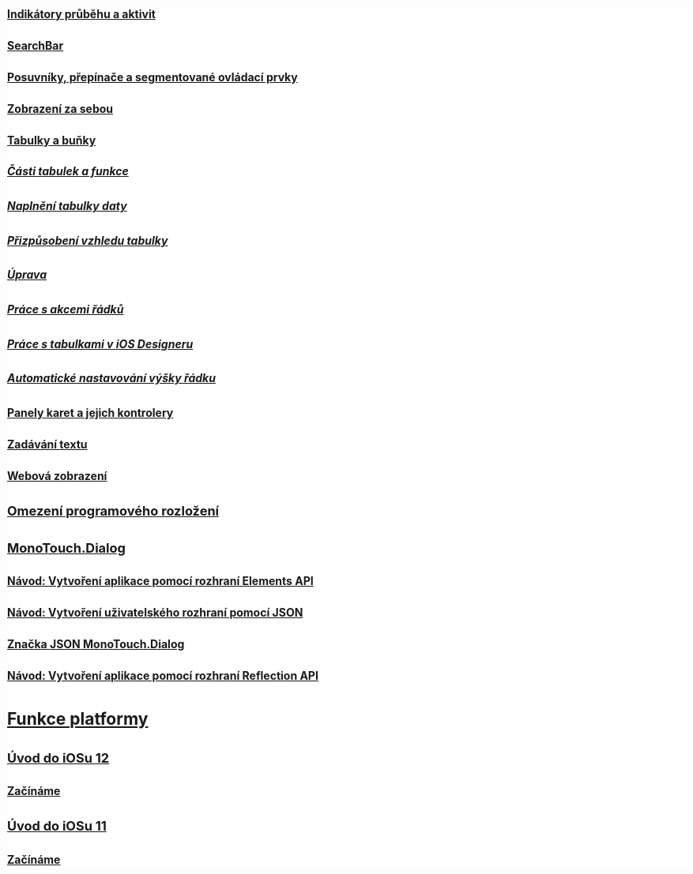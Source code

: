#### [Indikátory průběhu a aktivit](user-interface/controls/progress-activity-indicator.md)
#### [SearchBar](user-interface/controls/searchbar.md)
#### [Posuvníky, přepínače a segmentované ovládací prvky](user-interface/controls/slider-switch-segmented-controls.md)
#### [Zobrazení za sebou](user-interface/controls/uistackview.md)
#### [Tabulky a buňky](user-interface/controls/tables/index.md)
##### [Části tabulek a funkce](user-interface/controls/tables/table-parts-and-functionality.md)
##### [Naplnění tabulky daty](user-interface/controls/tables/populating-a-table-with-data.md)
##### [Přizpůsobení vzhledu tabulky](user-interface/controls/tables/customizing-table-appearance.md)
##### [Úprava](user-interface/controls/tables/editing.md)
##### [Práce s akcemi řádků](user-interface/controls/tables/row-action.md)
##### [Práce s tabulkami v iOS Designeru](user-interface/controls/tables/creating-tables-in-a-storyboard.md)
##### [Automatické nastavování výšky řádku](user-interface/controls/tables/autosizing-row-height.md)
#### [Panely karet a jejich kontrolery](user-interface/controls/creating-tabbed-applications.md)
#### [Zadávání textu](user-interface/controls/text-input.md)
#### [Webová zobrazení](user-interface/controls/uiwebview.md)
### [Omezení programového rozložení](user-interface/programmatic-layout-constraints.md)
### [MonoTouch.Dialog](user-interface/monotouch.dialog/index.md)
#### [Návod: Vytvoření aplikace pomocí rozhraní Elements API](user-interface/monotouch.dialog/elements-api-walkthrough.md)
#### [Návod: Vytvoření uživatelského rozhraní pomocí JSON](user-interface/monotouch.dialog/json-element-walkthrough.md)
#### [Značka JSON MonoTouch.Dialog](user-interface/monotouch.dialog/monotouch.dialog-json-markup.md)
#### [Návod: Vytvoření aplikace pomocí rozhraní Reflection API](user-interface/monotouch.dialog/reflection-api-walkthrough.md)
## [Funkce platformy](platform/index.md)
### [Úvod do iOSu 12](platform/introduction-to-ios12/index.md)
#### [Začínáme](platform/introduction-to-ios12/get-started.md)
### [Úvod do iOSu 11](platform/introduction-to-ios11/index.md)
#### [Začínáme](platform/introduction-to-ios11/get-started.md)